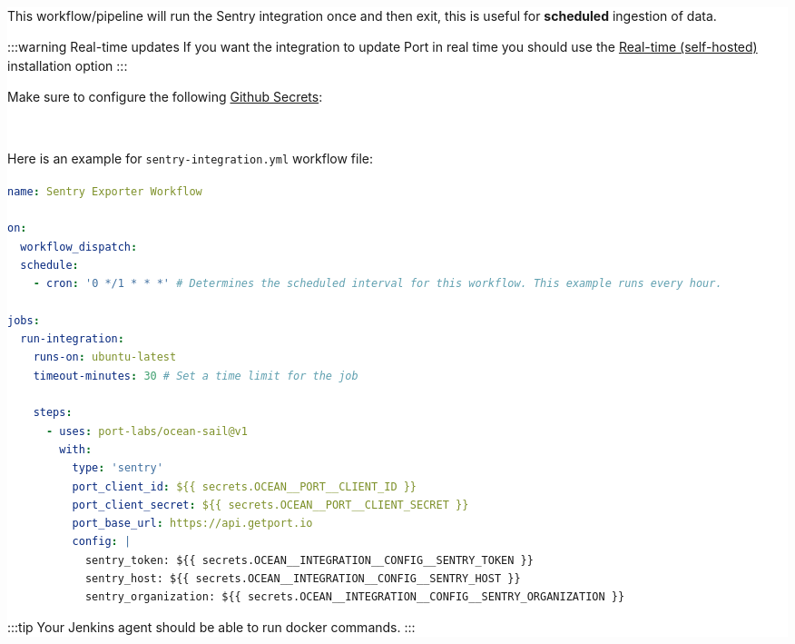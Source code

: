 <TabItem value="one-time-ci" label="Scheduled (CI)">

This workflow/pipeline will run the Sentry integration once and then exit, this is useful for **scheduled** ingestion of data.

:::warning Real-time updates 
If you want the integration to update Port in real time you should use the [Real-time (self-hosted)](?installation-methods=real-time-self-hosted#setup) installation option
:::

 <Tabs groupId="cicd-method" queryString="cicd-method">
  <TabItem value="github" label="GitHub">

Make sure to configure the following [Github Secrets](https://docs.github.com/en/actions/security-guides/using-secrets-in-github-actions):

<DockerParameters />

<br/>

Here is an example for `sentry-integration.yml` workflow file:

```yaml showLineNumbers
name: Sentry Exporter Workflow

on:
  workflow_dispatch:
  schedule:
    - cron: '0 */1 * * *' # Determines the scheduled interval for this workflow. This example runs every hour.

jobs:
  run-integration:
    runs-on: ubuntu-latest
    timeout-minutes: 30 # Set a time limit for the job

    steps:
      - uses: port-labs/ocean-sail@v1
        with: 
          type: 'sentry'
          port_client_id: ${{ secrets.OCEAN__PORT__CLIENT_ID }}
          port_client_secret: ${{ secrets.OCEAN__PORT__CLIENT_SECRET }}
          port_base_url: https://api.getport.io
          config: |
            sentry_token: ${{ secrets.OCEAN__INTEGRATION__CONFIG__SENTRY_TOKEN }}
            sentry_host: ${{ secrets.OCEAN__INTEGRATION__CONFIG__SENTRY_HOST }}
            sentry_organization: ${{ secrets.OCEAN__INTEGRATION__CONFIG__SENTRY_ORGANIZATION }}
```

  </TabItem>
  <TabItem value="jenkins" label="Jenkins">

:::tip
Your Jenkins agent should be able to run docker commands.
:::
